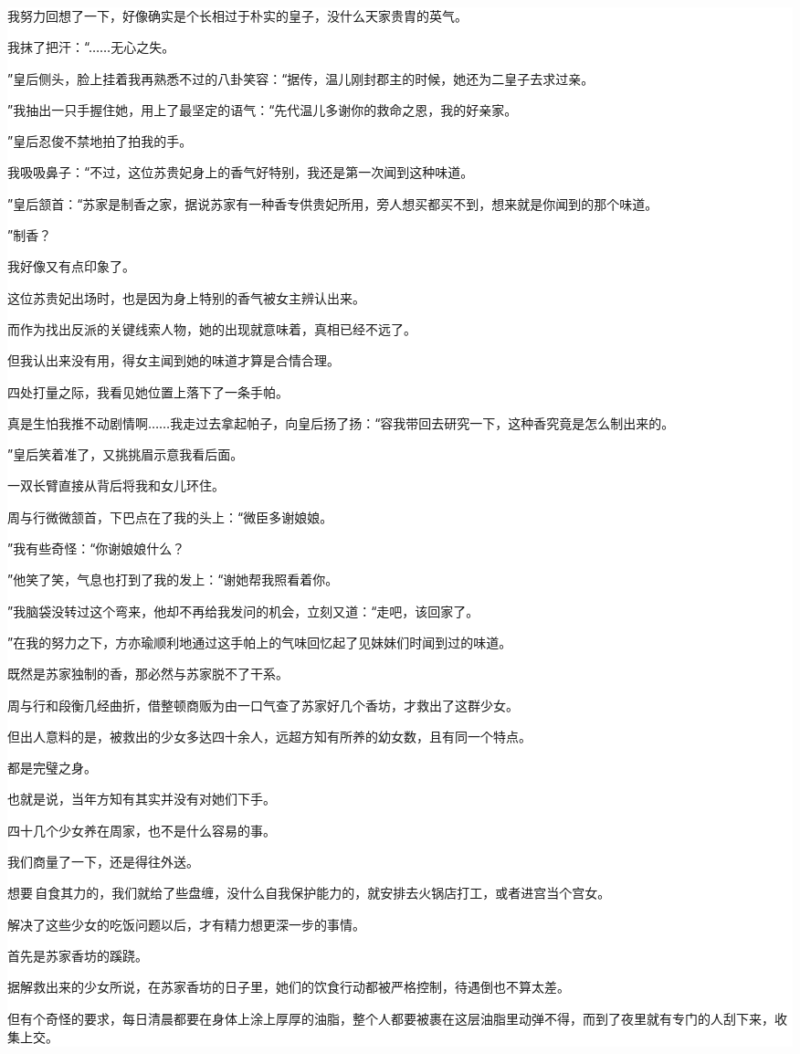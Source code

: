 我努力回想了一下，好像确实是个长相过于朴实的皇子，没什么天家贵胄的英气。

我抹了把汗：“……无心之失。

”皇后侧头，脸上挂着我再熟悉不过的八卦笑容：“据传，温儿刚封郡主的时候，她还为二皇子去求过亲。

”我抽出一只手握住她，用上了最坚定的语气：“先代温儿多谢你的救命之恩，我的好亲家。

”皇后忍俊不禁地拍了拍我的手。

我吸吸鼻子：“不过，这位苏贵妃身上的香气好特别，我还是第一次闻到这种味道。

”皇后颔首：“苏家是制香之家，据说苏家有一种香专供贵妃所用，旁人想买都买不到，想来就是你闻到的那个味道。

”制香？

我好像又有点印象了。

这位苏贵妃出场时，也是因为身上特别的香气被女主辨认出来。

而作为找出反派的关键线索人物，她的出现就意味着，真相已经不远了。

但我认出来没有用，得女主闻到她的味道才算是合情合理。

四处打量之际，我看见她位置上落下了一条手帕。

真是生怕我推不动剧情啊……我走过去拿起帕子，向皇后扬了扬：“容我带回去研究一下，这种香究竟是怎么制出来的。

”皇后笑着准了，又挑挑眉示意我看后面。

一双长臂直接从背后将我和女儿环住。

周与行微微颔首，下巴点在了我的头上：“微臣多谢娘娘。

”我有些奇怪：“你谢娘娘什么？

”他笑了笑，气息也打到了我的发上：“谢她帮我照看着你。

”我脑袋没转过这个弯来，他却不再给我发问的机会，立刻又道：“走吧，该回家了。

”在我的努力之下，方亦瑜顺利地通过这手帕上的气味回忆起了见妹妹们时闻到过的味道。

既然是苏家独制的香，那必然与苏家脱不了干系。

周与行和段衡几经曲折，借整顿商贩为由一口气查了苏家好几个香坊，才救出了这群少女。

但出人意料的是，被救出的少女多达四十余人，远超方知有所养的幼女数，且有同一个特点。

都是完璧之身。

也就是说，当年方知有其实并没有对她们下手。

四十几个少女养在周家，也不是什么容易的事。

我们商量了一下，还是得往外送。

想要 自食其力的，我们就给了些盘缠，没什么自我保护能力的，就安排去火锅店打工，或者进宫当个宫女。

解决了这些少女的吃饭问题以后，才有精力想更深一步的事情。

首先是苏家香坊的蹊跷。

据解救出来的少女所说，在苏家香坊的日子里，她们的饮食行动都被严格控制，待遇倒也不算太差。

但有个奇怪的要求，每日清晨都要在身体上涂上厚厚的油脂，整个人都要被裹在这层油脂里动弹不得，而到了夜里就有专门的人刮下来，收集上交。
